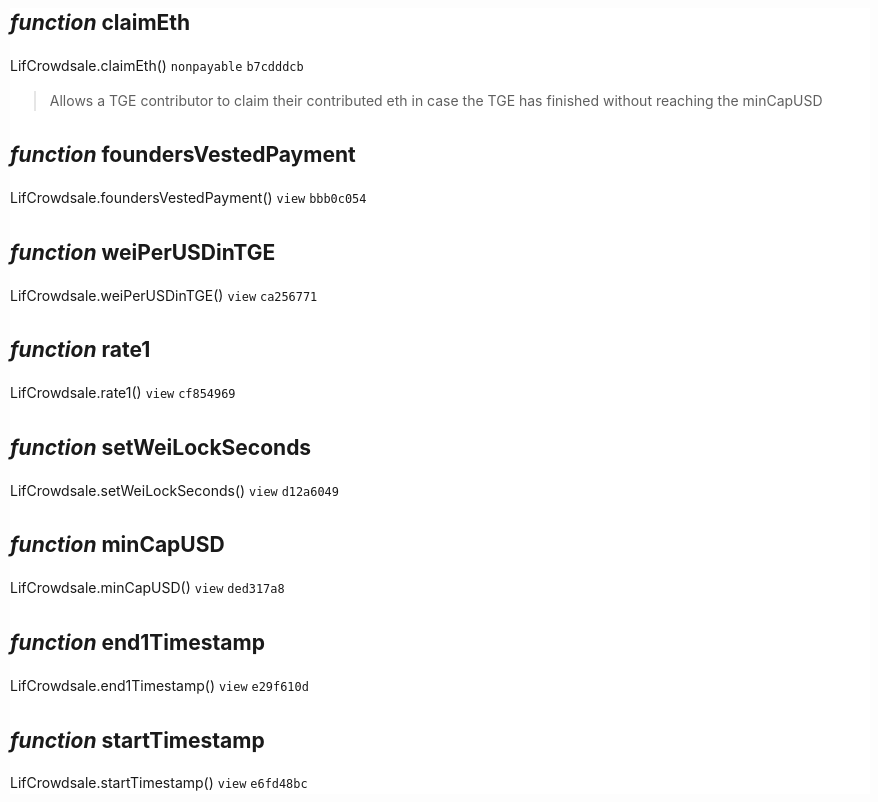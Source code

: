 
## *function* claimEth

LifCrowdsale.claimEth() `nonpayable` `b7cdddcb`

> Allows a TGE contributor to claim their contributed eth in case the TGE has finished without reaching the minCapUSD




## *function* foundersVestedPayment

LifCrowdsale.foundersVestedPayment() `view` `bbb0c054`





## *function* weiPerUSDinTGE

LifCrowdsale.weiPerUSDinTGE() `view` `ca256771`





## *function* rate1

LifCrowdsale.rate1() `view` `cf854969`





## *function* setWeiLockSeconds

LifCrowdsale.setWeiLockSeconds() `view` `d12a6049`





## *function* minCapUSD

LifCrowdsale.minCapUSD() `view` `ded317a8`





## *function* end1Timestamp

LifCrowdsale.end1Timestamp() `view` `e29f610d`





## *function* startTimestamp

LifCrowdsale.startTimestamp() `view` `e6fd48bc`
